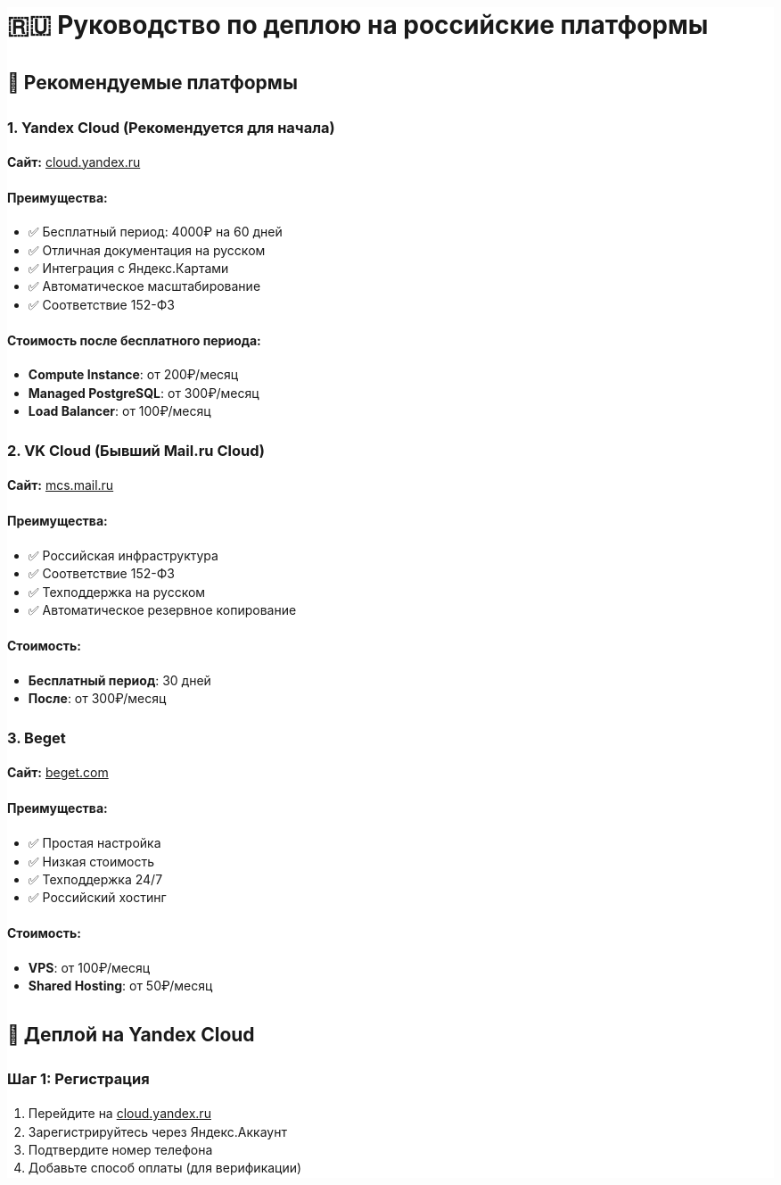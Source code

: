 # 🇷🇺 Руководство по деплою на российские платформы

## 🎯 Рекомендуемые платформы

### 1. **Yandex Cloud** (Рекомендуется для начала)
**Сайт:** [cloud.yandex.ru](https://cloud.yandex.ru)

#### Преимущества:
- ✅ Бесплатный период: 4000₽ на 60 дней
- ✅ Отличная документация на русском
- ✅ Интеграция с Яндекс.Картами
- ✅ Автоматическое масштабирование
- ✅ Соответствие 152-ФЗ

#### Стоимость после бесплатного периода:
- **Compute Instance**: от 200₽/месяц
- **Managed PostgreSQL**: от 300₽/месяц
- **Load Balancer**: от 100₽/месяц

### 2. **VK Cloud** (Бывший Mail.ru Cloud)
**Сайт:** [mcs.mail.ru](https://mcs.mail.ru)

#### Преимущества:
- ✅ Российская инфраструктура
- ✅ Соответствие 152-ФЗ
- ✅ Техподдержка на русском
- ✅ Автоматическое резервное копирование

#### Стоимость:
- **Бесплатный период**: 30 дней
- **После**: от 300₽/месяц

### 3. **Beget**
**Сайт:** [beget.com](https://beget.com)

#### Преимущества:
- ✅ Простая настройка
- ✅ Низкая стоимость
- ✅ Техподдержка 24/7
- ✅ Российский хостинг

#### Стоимость:
- **VPS**: от 100₽/месяц
- **Shared Hosting**: от 50₽/месяц

## 🚀 Деплой на Yandex Cloud

### Шаг 1: Регистрация
1. Перейдите на [cloud.yandex.ru](https://cloud.yandex.ru)
2. Зарегистрируйтесь через Яндекс.Аккаунт
3. Подтвердите номер телефона
4. Добавьте способ оплаты (для верификации)
